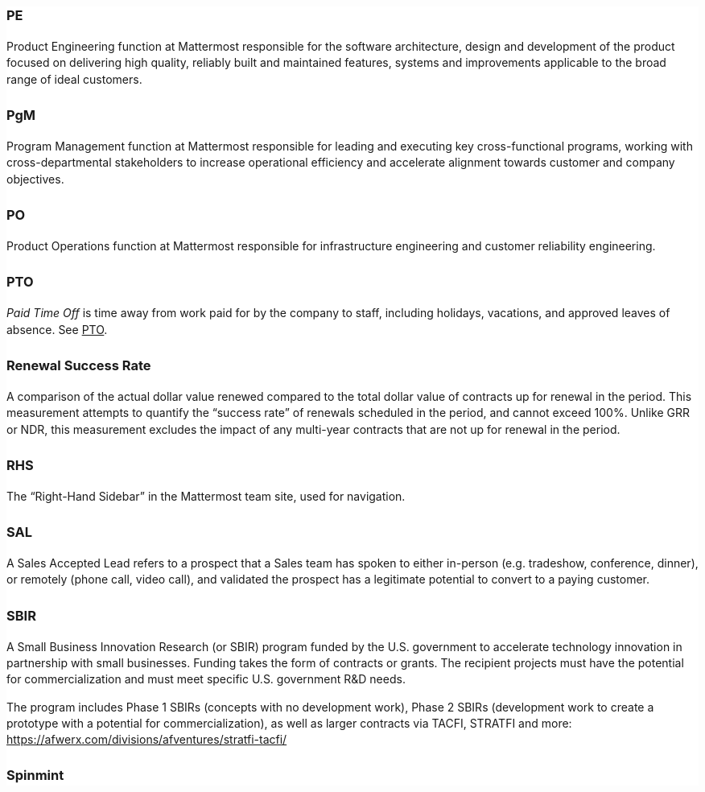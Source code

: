 ### PE

Product Engineering function at Mattermost responsible for the software architecture, design and development of the product focused on delivering high quality, reliably built and maintained features, systems and improvements applicable to the broad range of ideal customers.

### PgM

Program Management function at Mattermost responsible for leading and executing key cross-functional programs, working with cross-departmental stakeholders to increase operational efficiency and accelerate alignment towards customer and company objectives.

### PO

Product Operations function at Mattermost responsible for infrastructure engineering and customer reliability engineering. 

### PTO

_Paid Time Off_ is time away from work paid for by the company to staff, including holidays, vacations, and approved leaves of absence. See [PTO](../../operations/workplace/people/working-at-mattermost/paid-time-off/).

### Renewal Success Rate

A comparison of the actual dollar value renewed compared to the total dollar value of contracts up for renewal in the period. This measurement attempts to quantify the “success rate” of renewals scheduled in the period, and cannot exceed 100%. Unlike GRR or NDR, this measurement excludes the impact of any multi-year contracts that are not up for renewal in the period.

### RHS

The “Right-Hand Sidebar” in the Mattermost team site, used for navigation.

### SAL

A Sales Accepted Lead refers to a prospect that a Sales team has spoken to either in-person (e.g. tradeshow, conference, dinner), or remotely (phone call, video call), and validated the prospect has a legitimate potential to convert to a paying customer.

### SBIR

A Small Business Innovation Research (or SBIR) program funded by the U.S. government to accelerate technology innovation in partnership with small businesses. Funding takes the form of contracts or grants. The recipient projects must have the potential for commercialization and must meet specific U.S. government R&D needs. 

The program includes Phase 1 SBIRs (concepts with no development work), Phase 2 SBIRs (development work to create a prototype with a potential for commercialization), as well as larger contracts via TACFI, STRATFI and more: https://afwerx.com/divisions/afventures/stratfi-tacfi/

### Spinmint
